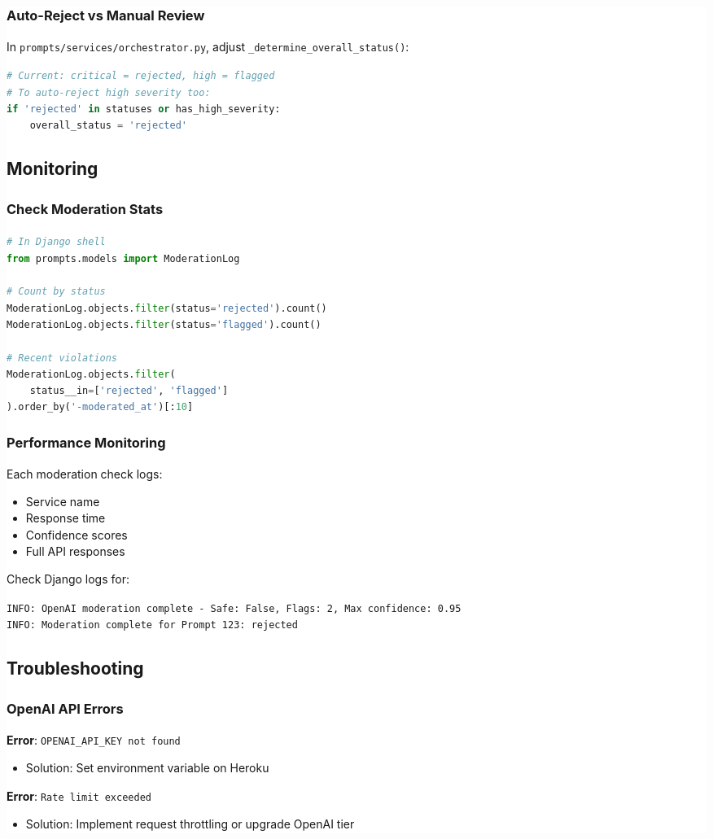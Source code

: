 ### Auto-Reject vs Manual Review

In `prompts/services/orchestrator.py`, adjust `_determine_overall_status()`:

```python
# Current: critical = rejected, high = flagged
# To auto-reject high severity too:
if 'rejected' in statuses or has_high_severity:
    overall_status = 'rejected'
```

## Monitoring

### Check Moderation Stats

```python
# In Django shell
from prompts.models import ModerationLog

# Count by status
ModerationLog.objects.filter(status='rejected').count()
ModerationLog.objects.filter(status='flagged').count()

# Recent violations
ModerationLog.objects.filter(
    status__in=['rejected', 'flagged']
).order_by('-moderated_at')[:10]
```

### Performance Monitoring

Each moderation check logs:
- Service name
- Response time
- Confidence scores
- Full API responses

Check Django logs for:
```
INFO: OpenAI moderation complete - Safe: False, Flags: 2, Max confidence: 0.95
INFO: Moderation complete for Prompt 123: rejected
```

## Troubleshooting

### OpenAI API Errors

**Error**: `OPENAI_API_KEY not found`
- Solution: Set environment variable on Heroku

**Error**: `Rate limit exceeded`
- Solution: Implement request throttling or upgrade OpenAI tier
